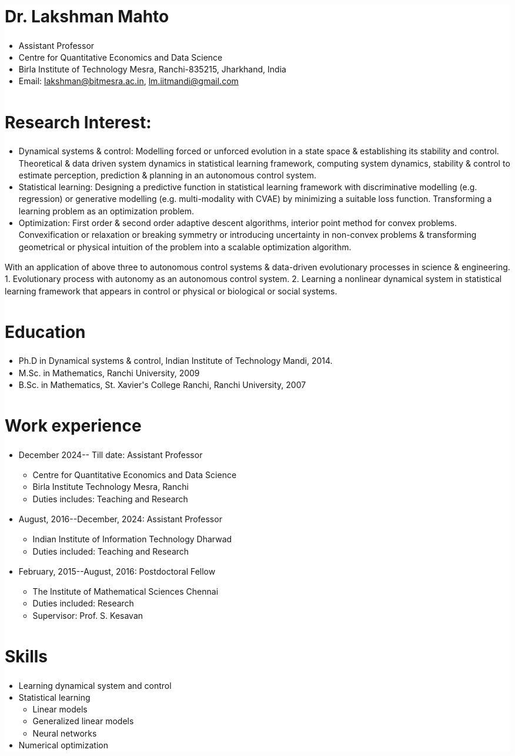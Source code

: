 Dr. Lakshman Mahto
======
* Assistant Professor
* Centre for Quantitative Economics and Data Science
* Birla Institute of Technology Mesra, Ranchi-835215, Jharkhand, India
* Email: lakshman@bitmesra.ac.in, lm.iitmandi@gmail.com

Research Interest: 
======
* Dynamical systems & control: Modelling forced or unforced evolution in a state space & establishing its stability and control. Theoretical & data driven system dynamics in statistical learning framework, computing system dynamics, stability & control to estimate perception, prediction & planning in an autonomous control system.
* Statistical learning: Designing a predictive function in statistical learning framework with discriminative modelling (e.g. regression) or generative modelling (e.g. multi-modality with CVAE) by minimizing a suitable loss function. Transforming a learning problem as an optimization problem.
* Optimization: First order & second order adaptive descent algorithms, interior point method for convex problems. Convexification or relaxation or breaking symmetry or introducing uncertainty in non-convex problems & transforming geometrical or physical intuition of the problem into a scalable optimization algorithm.
  
With an application of above three to autonomous control systems & data-driven evolutionary processes in science & engineering. 1.	Evolutionary process with autonomy as an autonomous control system. 2.	Learning a nonlinear dynamical system in statistical learning framework that appears in control or physical or biological or social systems.


Education
======
* Ph.D in Dynamical systems & control, Indian Institute of Technology Mandi, 2014.
* M.Sc. in Mathematics, Ranchi University, 2009
* B.Sc. in Mathematics, St. Xavier's College Ranchi, Ranchi University, 2007

Work experience
======
* December 2024-- Till date: Assistant Professor 
  * Centre for Quantitative Economics and Data Science
  * Birla Institute Technology Mesra, Ranchi
  * Duties includes: Teaching and Research
  
* August, 2016--December, 2024: Assistant Professor
  * Indian Institute of Information Technology Dharwad 
  * Duties included: Teaching and Research
    
* February, 2015--August, 2016: Postdoctoral Fellow
  * The Institute of Mathematical Sciences Chennai
  * Duties included: Research
  * Supervisor: Prof. S. Kesavan
  
Skills
======
* Learning dynamical system and control
* Statistical learning
  * Linear models
  * Generalized linear models
  * Neural networks
* Numerical optimization
